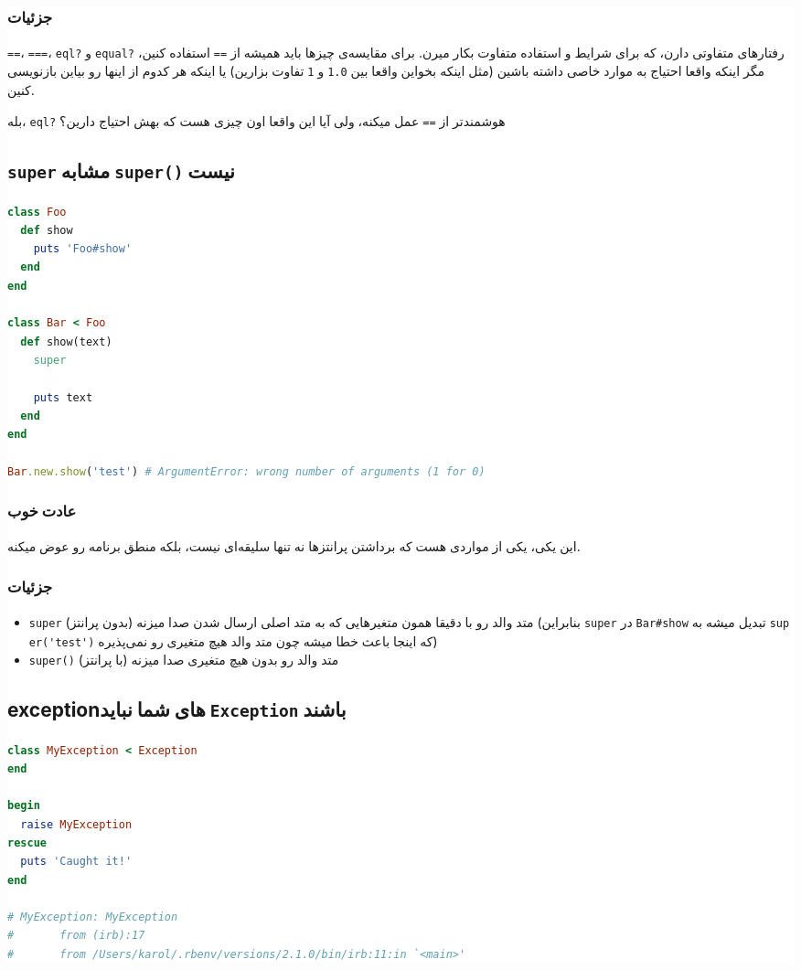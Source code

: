 ### جزئیات

`==`، `===`، `eql?` و `equal?` رفتارهای متفاوتی دارن، که برای شرایط و استفاده متفاوت بکار میرن. برای مقایسه‌ی چیزها باید همیشه از `==` استفاده کنین، مگر اینکه واقعا احتیاج به موارد خاصی داشته باشین (مثل اینکه بخواین واقعا بین `1.0` و `1` تفاوت بزارین) یا اینکه هر کدوم از اینها رو بیاین بازنویسی کنین.

بله، `eql?` هوشمندتر از `==` عمل میکنه، ولی آیا این واقعا اون چیزی هست که بهش احتیاج دارین؟

## `super` مشابه `super()` نیست

```ruby
class Foo
  def show
    puts 'Foo#show'
  end
end

class Bar < Foo
  def show(text)
    super

    puts text
  end
end

Bar.new.show('test') # ArgumentError: wrong number of arguments (1 for 0)
```

### عادت خوب

این یکی، یکی از مواردی هست که برداشتن پرانتزها نه تنها سلیقه‌ای نیست، بلکه منطق برنامه رو عوض میکنه.

### جزئیات

- `super` (بدون پرانتز) متد والد رو با دقیقا همون متغیرهایی که به متد اصلی ارسال شدن صدا میزنه (بنابراین `super` در `Bar#show` تبدیل میشه به `super('test')` که اینجا باعث خطا میشه چون متد والد هیچ متغیری رو نمی‌پذیره)
- `super()` (با پرانتز) متد والد رو بدون هیچ متغیری صدا میزنه

## exceptionهای شما نباید `Exception` باشند

```ruby
class MyException < Exception
end

begin
  raise MyException
rescue
  puts 'Caught it!'
end

# MyException: MyException
#       from (irb):17
#       from /Users/karol/.rbenv/versions/2.1.0/bin/irb:11:in `<main>'
```
